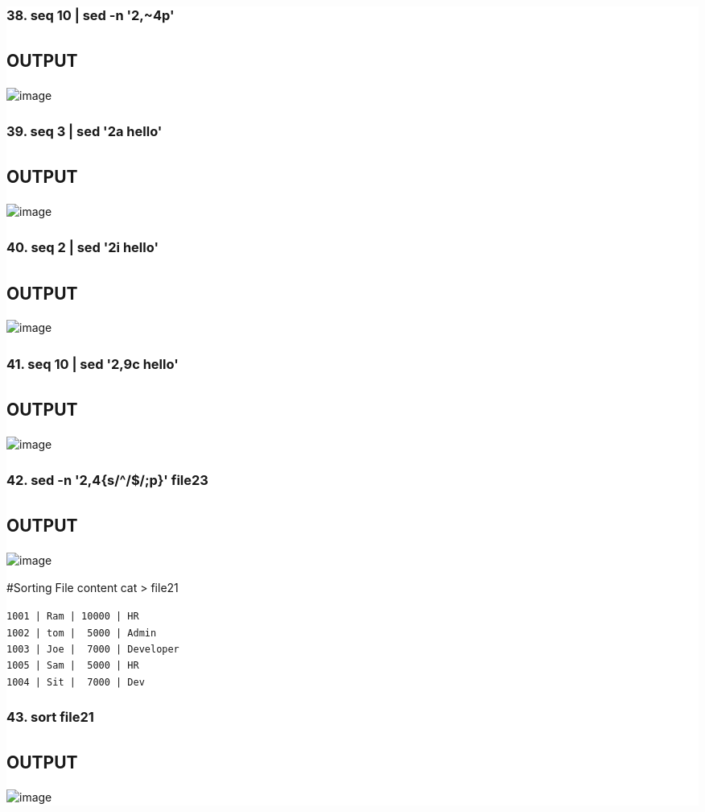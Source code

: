 
### 38. seq 10 | sed -n '2,~4p'
## OUTPUT
![image](https://github.com/user-attachments/assets/30b38f71-03b3-4ce8-8ec1-8b58d3629742)



### 39. seq 3 | sed '2a hello'
## OUTPUT
![image](https://github.com/user-attachments/assets/29759d91-123c-4d9f-894a-9d8401759bf0)



### 40. seq 2 | sed '2i hello'
## OUTPUT
![image](https://github.com/user-attachments/assets/e0bd26a3-cb2f-42d4-b722-bd0fa8c1b621)


### 41. seq 10 | sed '2,9c hello'
## OUTPUT
![image](https://github.com/user-attachments/assets/d7d0b29c-d238-47af-8a8d-7536da82e015)


### 42. sed -n '2,4{s/^/$/;p}' file23
## OUTPUT
![image](https://github.com/user-attachments/assets/b6063a05-8971-4fdd-8302-db9fe0f86e51)



#Sorting File content
cat > file21
```
1001 | Ram | 10000 | HR
1002 | tom |  5000 | Admin
1003 | Joe |  7000 | Developer
1005 | Sam |  5000 | HR
1004 | Sit |  7000 | Dev
``` 

### 43. sort file21
## OUTPUT
![image](https://github.com/user-attachments/assets/3d80105e-4bf7-441a-abf2-c61d7f0f5970)


